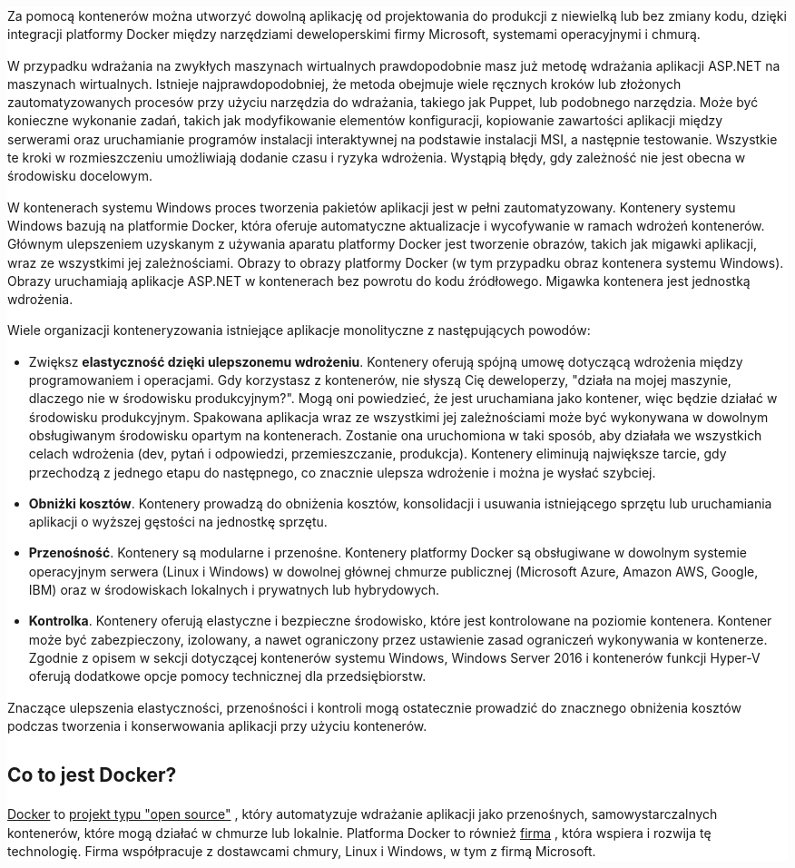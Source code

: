 Za pomocą kontenerów można utworzyć dowolną aplikację od projektowania do produkcji z niewielką lub bez zmiany kodu, dzięki integracji platformy Docker między narzędziami deweloperskimi firmy Microsoft, systemami operacyjnymi i chmurą.

W przypadku wdrażania na zwykłych maszynach wirtualnych prawdopodobnie masz już metodę wdrażania aplikacji ASP.NET na maszynach wirtualnych. Istnieje najprawdopodobniej, że metoda obejmuje wiele ręcznych kroków lub złożonych zautomatyzowanych procesów przy użyciu narzędzia do wdrażania, takiego jak Puppet, lub podobnego narzędzia. Może być konieczne wykonanie zadań, takich jak modyfikowanie elementów konfiguracji, kopiowanie zawartości aplikacji między serwerami oraz uruchamianie programów instalacji interaktywnej na podstawie instalacji MSI, a następnie testowanie. Wszystkie te kroki w rozmieszczeniu umożliwiają dodanie czasu i ryzyka wdrożenia. Wystąpią błędy, gdy zależność nie jest obecna w środowisku docelowym.

W kontenerach systemu Windows proces tworzenia pakietów aplikacji jest w pełni zautomatyzowany. Kontenery systemu Windows bazują na platformie Docker, która oferuje automatyczne aktualizacje i wycofywanie w ramach wdrożeń kontenerów. Głównym ulepszeniem uzyskanym z używania aparatu platformy Docker jest tworzenie obrazów, takich jak migawki aplikacji, wraz ze wszystkimi jej zależnościami. Obrazy to obrazy platformy Docker (w tym przypadku obraz kontenera systemu Windows). Obrazy uruchamiają aplikacje ASP.NET w kontenerach bez powrotu do kodu źródłowego. Migawka kontenera jest jednostką wdrożenia.

Wiele organizacji konteneryzowania istniejące aplikacje monolityczne z następujących powodów:

- Zwiększ **elastyczność dzięki ulepszonemu wdrożeniu**. Kontenery oferują spójną umowę dotyczącą wdrożenia między programowaniem i operacjami. Gdy korzystasz z kontenerów, nie słyszą Cię deweloperzy, "działa na mojej maszynie, dlaczego nie w środowisku produkcyjnym?". Mogą oni powiedzieć, że jest uruchamiana jako kontener, więc będzie działać w środowisku produkcyjnym. Spakowana aplikacja wraz ze wszystkimi jej zależnościami może być wykonywana w dowolnym obsługiwanym środowisku opartym na kontenerach. Zostanie ona uruchomiona w taki sposób, aby działała we wszystkich celach wdrożenia (dev, pytań i odpowiedzi, przemieszczanie, produkcja). Kontenery eliminują największe tarcie, gdy przechodzą z jednego etapu do następnego, co znacznie ulepsza wdrożenie i można je wysłać szybciej.

- **Obniżki kosztów**. Kontenery prowadzą do obniżenia kosztów, konsolidacji i usuwania istniejącego sprzętu lub uruchamiania aplikacji o wyższej gęstości na jednostkę sprzętu.

- **Przenośność**. Kontenery są modularne i przenośne. Kontenery platformy Docker są obsługiwane w dowolnym systemie operacyjnym serwera (Linux i Windows) w dowolnej głównej chmurze publicznej (Microsoft Azure, Amazon AWS, Google, IBM) oraz w środowiskach lokalnych i prywatnych lub hybrydowych.

- **Kontrolka**. Kontenery oferują elastyczne i bezpieczne środowisko, które jest kontrolowane na poziomie kontenera. Kontener może być zabezpieczony, izolowany, a nawet ograniczony przez ustawienie zasad ograniczeń wykonywania w kontenerze. Zgodnie z opisem w sekcji dotyczącej kontenerów systemu Windows, Windows Server 2016 i kontenerów funkcji Hyper-V oferują dodatkowe opcje pomocy technicznej dla przedsiębiorstw.

Znaczące ulepszenia elastyczności, przenośności i kontroli mogą ostatecznie prowadzić do znacznego obniżenia kosztów podczas tworzenia i konserwowania aplikacji przy użyciu kontenerów.

## <a name="what-is-docker"></a>Co to jest Docker?

[Docker](https://www.docker.com/) to [projekt typu "open source"](https://github.com/docker/docker) , który automatyzuje wdrażanie aplikacji jako przenośnych, samowystarczalnych kontenerów, które mogą działać w chmurze lub lokalnie. Platforma Docker to również [firma](https://www.docker.com/) , która wspiera i rozwija tę technologię. Firma współpracuje z dostawcami chmury, Linux i Windows, w tym z firmą Microsoft.
